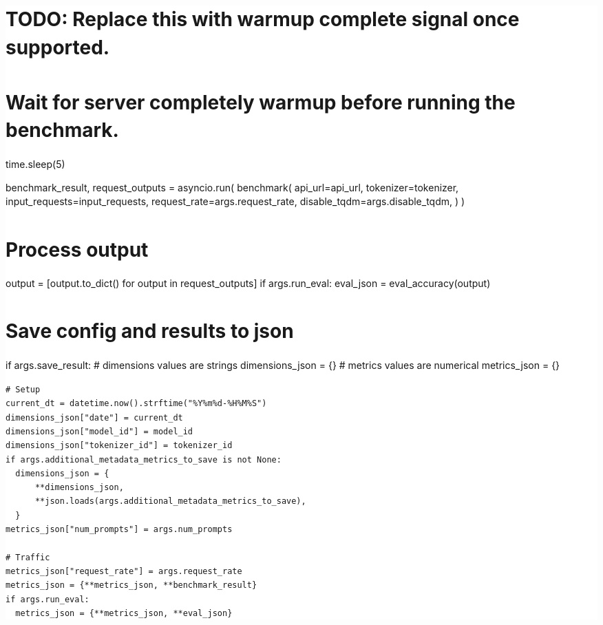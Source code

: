   # TODO: Replace this with warmup complete signal once supported.
  # Wait for server completely warmup before running the benchmark.
  time.sleep(5)

  benchmark_result, request_outputs = asyncio.run(
      benchmark(
          api_url=api_url,
          tokenizer=tokenizer,
          input_requests=input_requests,
          request_rate=args.request_rate,
          disable_tqdm=args.disable_tqdm,
      )
  )

  # Process output
  output = [output.to_dict() for output in request_outputs]
  if args.run_eval:
    eval_json = eval_accuracy(output)

  # Save config and results to json
  if args.save_result:
    # dimensions values are strings
    dimensions_json = {}
    # metrics values are numerical
    metrics_json = {}

    # Setup
    current_dt = datetime.now().strftime("%Y%m%d-%H%M%S")
    dimensions_json["date"] = current_dt
    dimensions_json["model_id"] = model_id
    dimensions_json["tokenizer_id"] = tokenizer_id
    if args.additional_metadata_metrics_to_save is not None:
      dimensions_json = {
          **dimensions_json,
          **json.loads(args.additional_metadata_metrics_to_save),
      }
    metrics_json["num_prompts"] = args.num_prompts

    # Traffic
    metrics_json["request_rate"] = args.request_rate
    metrics_json = {**metrics_json, **benchmark_result}
    if args.run_eval:
      metrics_json = {**metrics_json, **eval_json}
